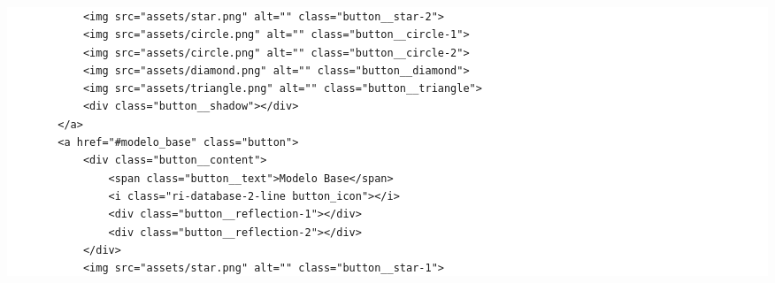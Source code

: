                 <img src="assets/star.png" alt="" class="button__star-2">
                <img src="assets/circle.png" alt="" class="button__circle-1">
                <img src="assets/circle.png" alt="" class="button__circle-2">
                <img src="assets/diamond.png" alt="" class="button__diamond">
                <img src="assets/triangle.png" alt="" class="button__triangle">
                <div class="button__shadow"></div>
            </a>
            <a href="#modelo_base" class="button">
                <div class="button__content">
                    <span class="button__text">Modelo Base</span>
                    <i class="ri-database-2-line button_icon"></i>
                    <div class="button__reflection-1"></div>
                    <div class="button__reflection-2"></div>
                </div>
                <img src="assets/star.png" alt="" class="button__star-1">
